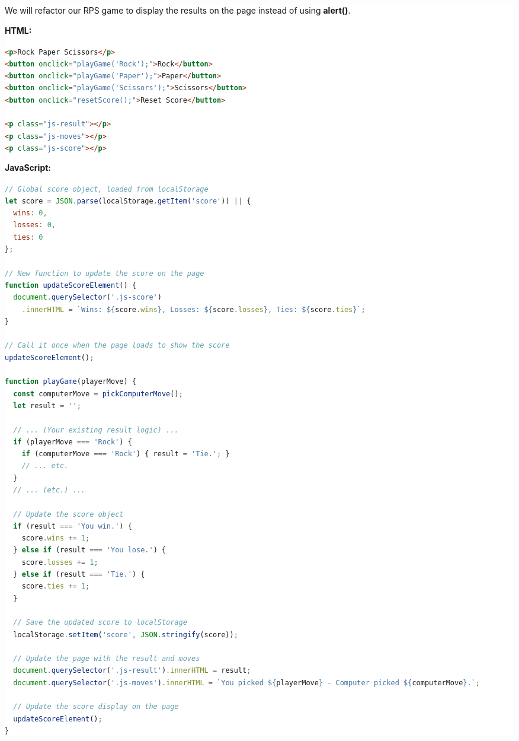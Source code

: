 We will refactor our RPS game to display the results on the page instead of using **alert()**.

**HTML:**

```html
<p>Rock Paper Scissors</p>
<button onclick="playGame('Rock');">Rock</button>
<button onclick="playGame('Paper');">Paper</button>
<button onclick="playGame('Scissors');">Scissors</button>
<button onclick="resetScore();">Reset Score</button>

<p class="js-result"></p>
<p class="js-moves"></p>
<p class="js-score"></p>
```

**JavaScript:**

```javascript
// Global score object, loaded from localStorage
let score = JSON.parse(localStorage.getItem('score')) || {
  wins: 0,
  losses: 0,
  ties: 0
};

// New function to update the score on the page
function updateScoreElement() {
  document.querySelector('.js-score')
    .innerHTML = `Wins: ${score.wins}, Losses: ${score.losses}, Ties: ${score.ties}`;
}

// Call it once when the page loads to show the score
updateScoreElement();

function playGame(playerMove) {
  const computerMove = pickComputerMove();
  let result = '';

  // ... (Your existing result logic) ...
  if (playerMove === 'Rock') {
    if (computerMove === 'Rock') { result = 'Tie.'; }
    // ... etc.
  } 
  // ... (etc.) ...

  // Update the score object
  if (result === 'You win.') {
    score.wins += 1;
  } else if (result === 'You lose.') {
    score.losses += 1;
  } else if (result === 'Tie.') {
    score.ties += 1;
  }

  // Save the updated score to localStorage
  localStorage.setItem('score', JSON.stringify(score));

  // Update the page with the result and moves
  document.querySelector('.js-result').innerHTML = result;
  document.querySelector('.js-moves').innerHTML = `You picked ${playerMove} - Computer picked ${computerMove}.`;
  
  // Update the score display on the page
  updateScoreElement();
}
```